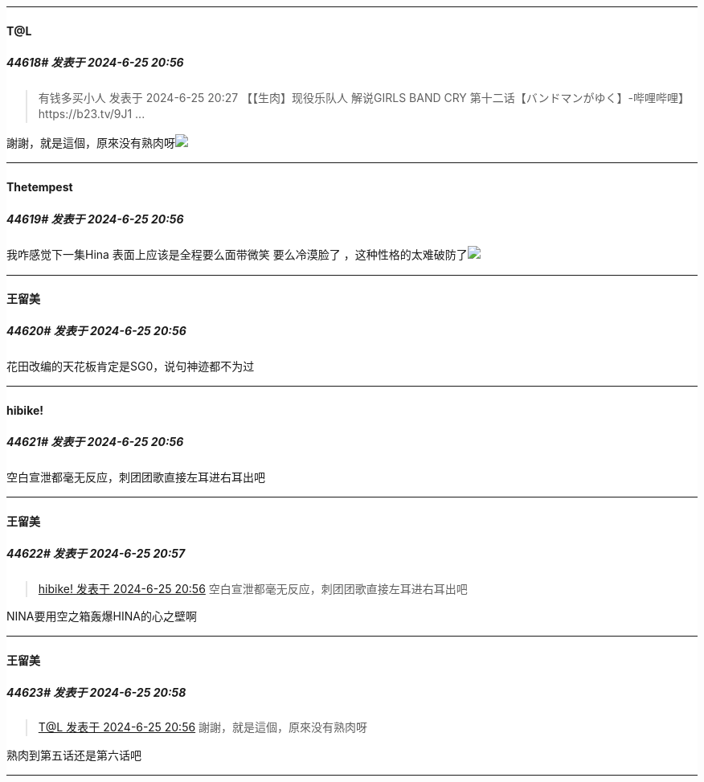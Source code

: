 
*****

####  T@L  
##### 44618#       发表于 2024-6-25 20:56

<blockquote>有钱多买小人 发表于 2024-6-25 20:27
【【生肉】现役乐队人 解说GIRLS BAND CRY 第十二话【バンドマンがゆく】-哔哩哔哩】 https://b23.tv/9J1 ...</blockquote>
謝謝，就是這個，原來没有熟肉呀<img src="https://static.saraba1st.com/image/smiley/face2017/076.png" referrerpolicy="no-referrer">

*****

####  Thetempest  
##### 44619#       发表于 2024-6-25 20:56

我咋感觉下一集Hina 表面上应该是全程要么面带微笑 要么冷漠脸了 ，这种性格的太难破防了<img src="https://static.saraba1st.com/image/smiley/face2017/067.png" referrerpolicy="no-referrer">

*****

####  王留美  
##### 44620#       发表于 2024-6-25 20:56

花田改编的天花板肯定是SG0，说句神迹都不为过

*****

####  hibike!  
##### 44621#       发表于 2024-6-25 20:56

空白宣泄都毫无反应，刺团团歌直接左耳进右耳出吧

*****

####  王留美  
##### 44622#       发表于 2024-6-25 20:57

<blockquote><a href="httphttps://bbs.saraba1st.com/2b/forum.php?mod=redirect&amp;goto=findpost&amp;pid=65378137&amp;ptid=2050404" target="_blank">hibike! 发表于 2024-6-25 20:56</a>
 空白宣泄都毫无反应，刺团团歌直接左耳进右耳出吧</blockquote>
NINA要用空之箱轰爆HINA的心之壁啊

*****

####  王留美  
##### 44623#       发表于 2024-6-25 20:58

<blockquote><a href="httphttps://bbs.saraba1st.com/2b/forum.php?mod=redirect&amp;goto=findpost&amp;pid=65378128&amp;ptid=2050404" target="_blank">T@L 发表于 2024-6-25 20:56</a>
 謝謝，就是這個，原來没有熟肉呀</blockquote>
熟肉到第五话还是第六话吧


*****
